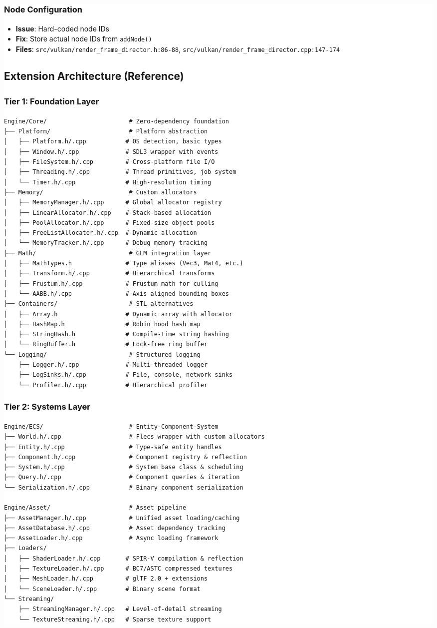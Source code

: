 ### Node Configuration
- **Issue**: Hard-coded node IDs
- **Fix**: Store actual node IDs from `addNode()`
- **Files**: `src/vulkan/render_frame_director.h:86-88`, `src/vulkan/render_frame_director.cpp:147-174`

## Extension Architecture (Reference)

### **Tier 1: Foundation Layer**
```
Engine/Core/                       # Zero-dependency foundation
├── Platform/                      # Platform abstraction
│   ├── Platform.h/.cpp           # OS detection, basic types
│   ├── Window.h/.cpp             # SDL3 wrapper with events
│   ├── FileSystem.h/.cpp         # Cross-platform file I/O
│   ├── Threading.h/.cpp          # Thread primitives, job system
│   └── Timer.h/.cpp              # High-resolution timing
├── Memory/                        # Custom allocators
│   ├── MemoryManager.h/.cpp      # Global allocator registry
│   ├── LinearAllocator.h/.cpp    # Stack-based allocation
│   ├── PoolAllocator.h/.cpp      # Fixed-size object pools
│   ├── FreeListAllocator.h/.cpp  # Dynamic allocation
│   └── MemoryTracker.h/.cpp      # Debug memory tracking
├── Math/                          # GLM integration layer
│   ├── MathTypes.h               # Type aliases (Vec3, Mat4, etc.)
│   ├── Transform.h/.cpp          # Hierarchical transforms
│   ├── Frustum.h/.cpp            # Frustum math for culling
│   └── AABB.h/.cpp               # Axis-aligned bounding boxes
├── Containers/                    # STL alternatives
│   ├── Array.h                   # Dynamic array with allocator
│   ├── HashMap.h                 # Robin hood hash map
│   ├── StringHash.h              # Compile-time string hashing
│   └── RingBuffer.h              # Lock-free ring buffer
└── Logging/                       # Structured logging
    ├── Logger.h/.cpp             # Multi-threaded logger
    ├── LogSinks.h/.cpp           # File, console, network sinks
    └── Profiler.h/.cpp           # Hierarchical profiler
```

### **Tier 2: Systems Layer**
```
Engine/ECS/                        # Entity-Component-System
├── World.h/.cpp                   # Flecs wrapper with custom allocators
├── Entity.h/.cpp                  # Type-safe entity handles
├── Component.h/.cpp               # Component registry & reflection
├── System.h/.cpp                  # System base class & scheduling
├── Query.h/.cpp                   # Component queries & iteration
└── Serialization.h/.cpp           # Binary component serialization

Engine/Asset/                      # Asset pipeline
├── AssetManager.h/.cpp            # Unified asset loading/caching
├── AssetDatabase.h/.cpp           # Asset dependency tracking
├── AssetLoader.h/.cpp             # Async loading framework
├── Loaders/
│   ├── ShaderLoader.h/.cpp       # SPIR-V compilation & reflection
│   ├── TextureLoader.h/.cpp      # BC7/ASTC compressed textures
│   ├── MeshLoader.h/.cpp         # glTF 2.0 + extensions
│   └── SceneLoader.h/.cpp        # Binary scene format
└── Streaming/
    ├── StreamingManager.h/.cpp   # Level-of-detail streaming
    └── TextureStreaming.h/.cpp   # Sparse texture support

```